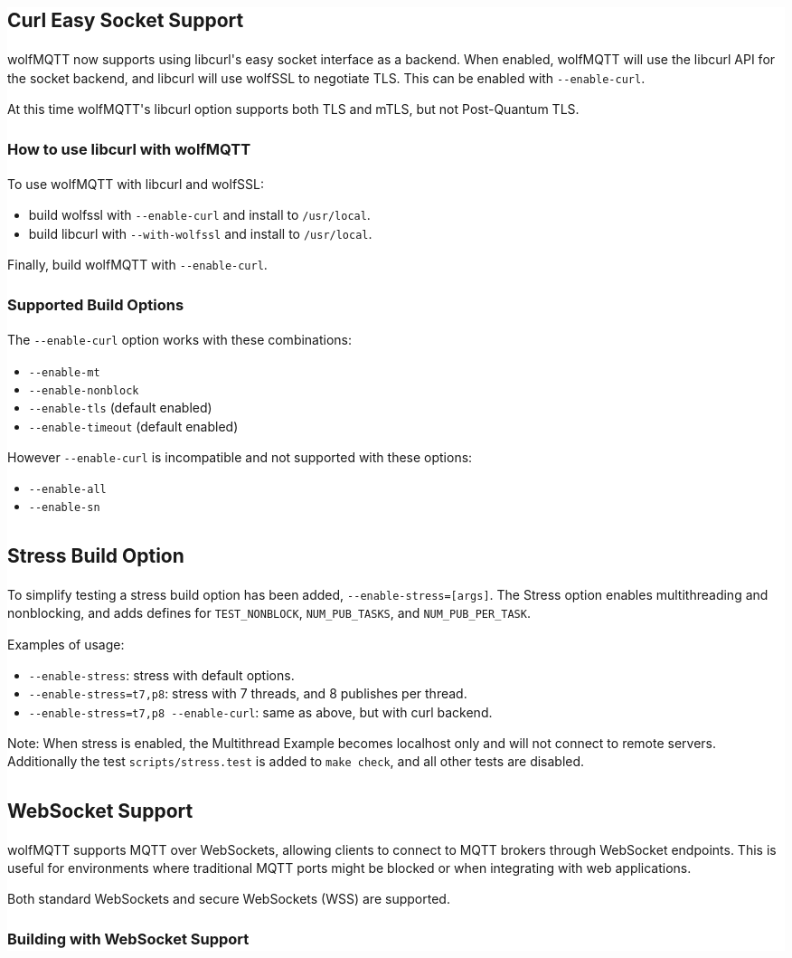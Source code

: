## Curl Easy Socket Support

wolfMQTT now supports using libcurl's easy socket interface as a backend.
When enabled, wolfMQTT will use the libcurl API for the socket backend,
and libcurl will use wolfSSL to negotiate TLS.
This can be enabled with `--enable-curl`.

At this time wolfMQTT's libcurl option supports both TLS and mTLS, but not Post-Quantum TLS.

### How to use libcurl with wolfMQTT

To use wolfMQTT with libcurl and wolfSSL:
- build wolfssl with `--enable-curl` and install to `/usr/local`.
- build libcurl with `--with-wolfssl` and install to `/usr/local`.

Finally, build wolfMQTT with `--enable-curl`.

### Supported Build Options

The `--enable-curl` option works with these combinations:
- `--enable-mt`
- `--enable-nonblock`
- `--enable-tls` (default enabled)
- `--enable-timeout` (default enabled)

However `--enable-curl` is incompatible and not supported with these options:
- `--enable-all`
- `--enable-sn`

## Stress Build Option

To simplify testing a stress build option has been added, `--enable-stress=[args]`.
The Stress option enables multithreading and nonblocking, and adds defines for
`TEST_NONBLOCK`, `NUM_PUB_TASKS`, and `NUM_PUB_PER_TASK`.

Examples of usage:
- `--enable-stress`: stress with default options.
- `--enable-stress=t7,p8`: stress with 7 threads, and 8 publishes per thread.
- `--enable-stress=t7,p8 --enable-curl`: same as above, but with curl backend.

Note: When stress is enabled, the Multithread Example becomes localhost only
and will not connect to remote servers. Additionally the test `scripts/stress.test`
is added to `make check`, and all other tests are disabled.

## WebSocket Support

wolfMQTT supports MQTT over WebSockets, allowing clients to connect to MQTT brokers through WebSocket endpoints. This is useful for environments where traditional MQTT ports might be blocked or when integrating with web applications.

Both standard WebSockets and secure WebSockets (WSS) are supported.

### Building with WebSocket Support
